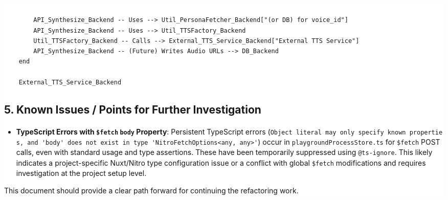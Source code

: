 ```mermaid

        API_Synthesize_Backend -- Uses --> Util_PersonaFetcher_Backend["(or DB) for voice_id"]
        API_Synthesize_Backend -- Uses --> Util_TTSFactory_Backend
        Util_TTSFactory_Backend -- Calls --> External_TTS_Service_Backend["External TTS Service"]
        API_Synthesize_Backend -- (Future) Writes Audio URLs --> DB_Backend
    end

    External_TTS_Service_Backend
```

## 5. Known Issues / Points for Further Investigation

*   **TypeScript Errors with `$fetch` `body` Property**: Persistent TypeScript errors (`Object literal may only specify known properties, and 'body' does not exist in type 'NitroFetchOptions<any, any>'`) occur in `playgroundProcessStore.ts` for `$fetch` POST calls, even with standard usage and type assertions. These have been temporarily suppressed using `@ts-ignore`. This likely indicates a project-specific Nuxt/Nitro type configuration issue or a conflict with global `$fetch` modifications and requires investigation at the project setup level.

This document should provide a clear path forward for continuing the refactoring work.